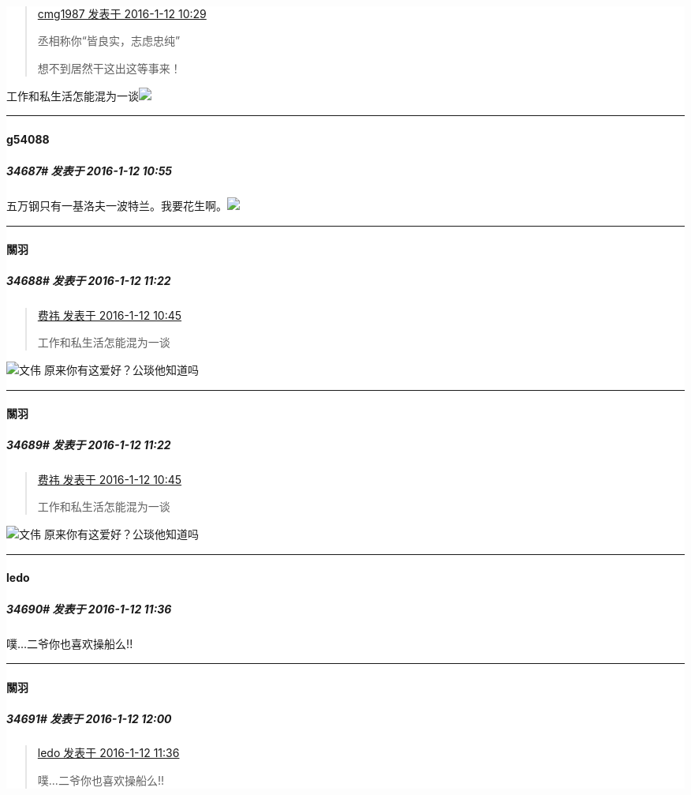 <blockquote><a href="httphttps://bbs.saraba1st.com/2b/forum.php?mod=redirect&amp;goto=findpost&amp;pid=31288624&amp;ptid=1065797" target="_blank">cmg1987 发表于 2016-1-12 10:29</a>

丞相称你“皆良实，志虑忠纯”

想不到居然干这出这等事来！</blockquote>
工作和私生活怎能混为一谈<img src="https://static.saraba1st.com/image/smiley/face/16.gif" referrerpolicy="no-referrer">

*****

####  g54088  
##### 34687#       发表于 2016-1-12 10:55

五万钢只有一基洛夫一波特兰。我要花生啊。<img src="https://static.saraba1st.com/image/smiley/face/35.gif" referrerpolicy="no-referrer">

*****

####  關羽  
##### 34688#       发表于 2016-1-12 11:22

<blockquote><a href="httphttps://bbs.saraba1st.com/2b/forum.php?mod=redirect&amp;goto=findpost&amp;pid=31288814&amp;ptid=1065797" target="_blank">费祎 发表于 2016-1-12 10:45</a>

工作和私生活怎能混为一谈</blockquote>
<img src="https://static.saraba1st.com/image/smiley/face/41.gif" referrerpolicy="no-referrer">文伟 原来你有这爱好？公琰他知道吗

*****

####  關羽  
##### 34689#       发表于 2016-1-12 11:22

<blockquote><a href="httphttps://bbs.saraba1st.com/2b/forum.php?mod=redirect&amp;goto=findpost&amp;pid=31288814&amp;ptid=1065797" target="_blank">费祎 发表于 2016-1-12 10:45</a>

工作和私生活怎能混为一谈</blockquote>
<img src="https://static.saraba1st.com/image/smiley/face/41.gif" referrerpolicy="no-referrer">文伟 原来你有这爱好？公琰他知道吗

*****

####  ledo  
##### 34690#       发表于 2016-1-12 11:36

噗...二爷你也喜欢操船么!!

*****

####  關羽  
##### 34691#       发表于 2016-1-12 12:00

<blockquote><a href="httphttps://bbs.saraba1st.com/2b/forum.php?mod=redirect&amp;goto=findpost&amp;pid=31289474&amp;ptid=1065797" target="_blank">ledo 发表于 2016-1-12 11:36</a>

噗...二爷你也喜欢操船么!!</blockquote>
